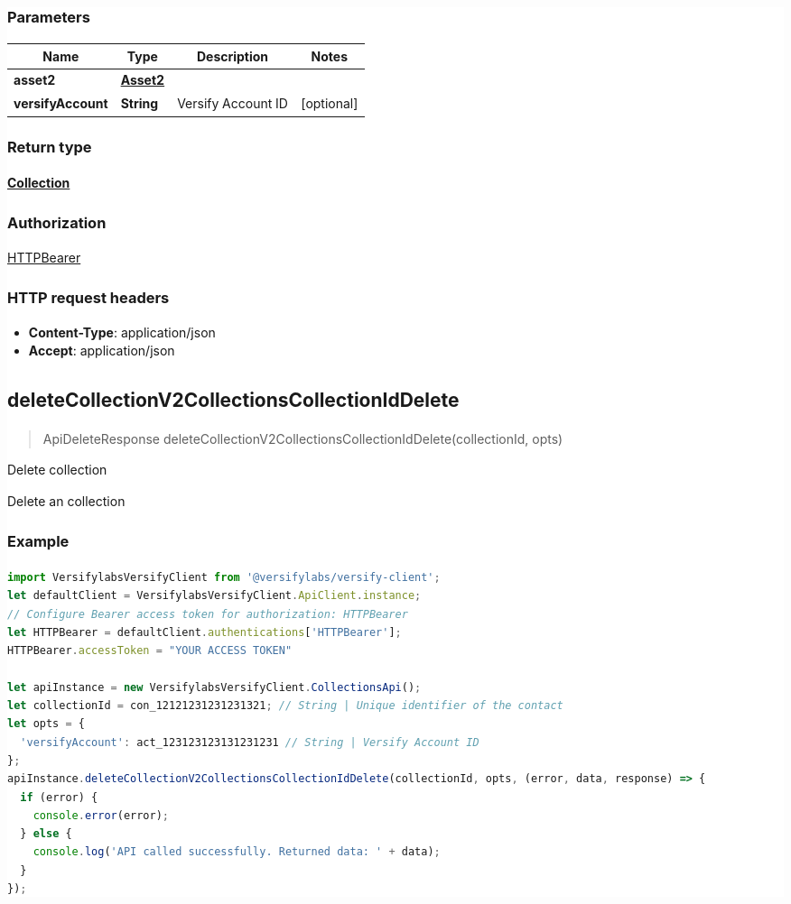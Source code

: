 ### Parameters


Name | Type | Description  | Notes
------------- | ------------- | ------------- | -------------
 **asset2** | [**Asset2**](Asset2.md)|  | 
 **versifyAccount** | **String**| Versify Account ID | [optional] 

### Return type

[**Collection**](Collection.md)

### Authorization

[HTTPBearer](../README.md#HTTPBearer)

### HTTP request headers

- **Content-Type**: application/json
- **Accept**: application/json


## deleteCollectionV2CollectionsCollectionIdDelete

> ApiDeleteResponse deleteCollectionV2CollectionsCollectionIdDelete(collectionId, opts)

Delete collection

Delete an collection

### Example

```javascript
import VersifylabsVersifyClient from '@versifylabs/versify-client';
let defaultClient = VersifylabsVersifyClient.ApiClient.instance;
// Configure Bearer access token for authorization: HTTPBearer
let HTTPBearer = defaultClient.authentications['HTTPBearer'];
HTTPBearer.accessToken = "YOUR ACCESS TOKEN"

let apiInstance = new VersifylabsVersifyClient.CollectionsApi();
let collectionId = con_12121231231231321; // String | Unique identifier of the contact
let opts = {
  'versifyAccount': act_123123123131231231 // String | Versify Account ID
};
apiInstance.deleteCollectionV2CollectionsCollectionIdDelete(collectionId, opts, (error, data, response) => {
  if (error) {
    console.error(error);
  } else {
    console.log('API called successfully. Returned data: ' + data);
  }
});
```
